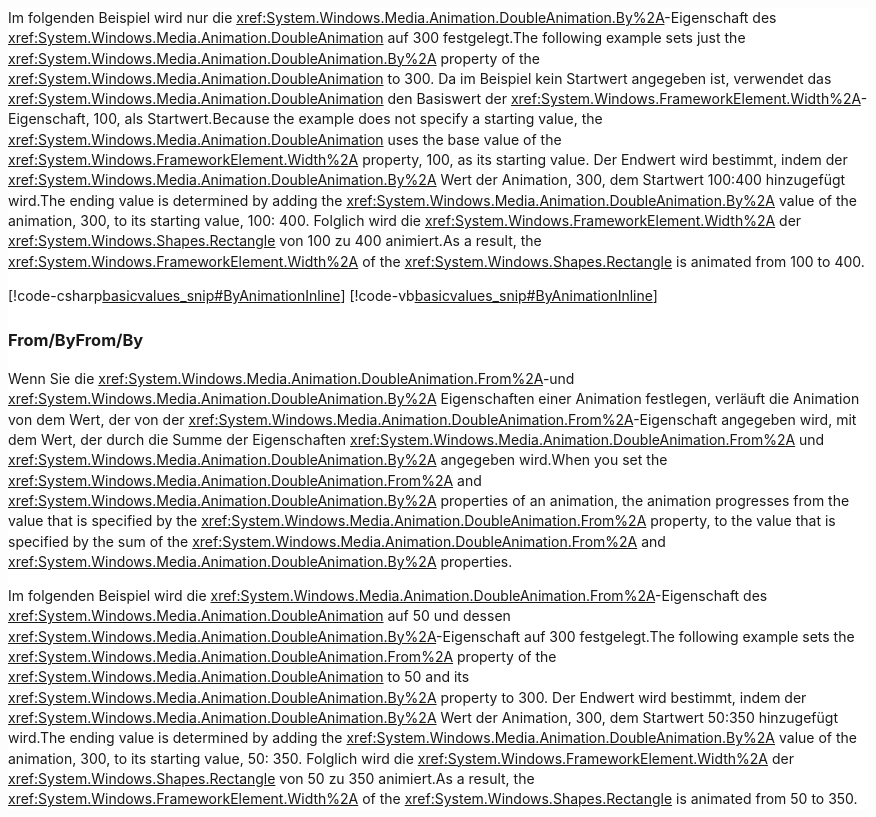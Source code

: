  <span data-ttu-id="b9ad1-164">Im folgenden Beispiel wird nur die <xref:System.Windows.Media.Animation.DoubleAnimation.By%2A>-Eigenschaft des <xref:System.Windows.Media.Animation.DoubleAnimation> auf 300 festgelegt.</span><span class="sxs-lookup"><span data-stu-id="b9ad1-164">The following example sets just the <xref:System.Windows.Media.Animation.DoubleAnimation.By%2A> property of the <xref:System.Windows.Media.Animation.DoubleAnimation> to 300.</span></span> <span data-ttu-id="b9ad1-165">Da im Beispiel kein Startwert angegeben ist, verwendet das <xref:System.Windows.Media.Animation.DoubleAnimation> den Basiswert der <xref:System.Windows.FrameworkElement.Width%2A>-Eigenschaft, 100, als Startwert.</span><span class="sxs-lookup"><span data-stu-id="b9ad1-165">Because the example does not specify a starting value, the <xref:System.Windows.Media.Animation.DoubleAnimation> uses the base value of the <xref:System.Windows.FrameworkElement.Width%2A> property, 100, as its starting value.</span></span> <span data-ttu-id="b9ad1-166">Der Endwert wird bestimmt, indem der <xref:System.Windows.Media.Animation.DoubleAnimation.By%2A> Wert der Animation, 300, dem Startwert 100:400 hinzugefügt wird.</span><span class="sxs-lookup"><span data-stu-id="b9ad1-166">The ending value is determined by adding the <xref:System.Windows.Media.Animation.DoubleAnimation.By%2A> value of the animation, 300, to its starting value, 100: 400.</span></span> <span data-ttu-id="b9ad1-167">Folglich wird die <xref:System.Windows.FrameworkElement.Width%2A> der <xref:System.Windows.Shapes.Rectangle> von 100 zu 400 animiert.</span><span class="sxs-lookup"><span data-stu-id="b9ad1-167">As a result, the <xref:System.Windows.FrameworkElement.Width%2A> of the <xref:System.Windows.Shapes.Rectangle> is animated from 100 to 400.</span></span>  
  
 [!code-csharp[basicvalues_snip#ByAnimationInline](~/samples/snippets/csharp/VS_Snippets_Wpf/basicvalues_snip/CSharp/AnimationTargetValuesExample.cs#byanimationinline)]
 [!code-vb[basicvalues_snip#ByAnimationInline](~/samples/snippets/visualbasic/VS_Snippets_Wpf/basicvalues_snip/VisualBasic/AnimationTargetValuesExample.vb#byanimationinline)]  
  
### <a name="fromby"></a><span data-ttu-id="b9ad1-168">From/By</span><span class="sxs-lookup"><span data-stu-id="b9ad1-168">From/By</span></span>  
 <span data-ttu-id="b9ad1-169">Wenn Sie die <xref:System.Windows.Media.Animation.DoubleAnimation.From%2A>-und <xref:System.Windows.Media.Animation.DoubleAnimation.By%2A> Eigenschaften einer Animation festlegen, verläuft die Animation von dem Wert, der von der <xref:System.Windows.Media.Animation.DoubleAnimation.From%2A>-Eigenschaft angegeben wird, mit dem Wert, der durch die Summe der Eigenschaften <xref:System.Windows.Media.Animation.DoubleAnimation.From%2A> und <xref:System.Windows.Media.Animation.DoubleAnimation.By%2A> angegeben wird.</span><span class="sxs-lookup"><span data-stu-id="b9ad1-169">When you set the <xref:System.Windows.Media.Animation.DoubleAnimation.From%2A> and <xref:System.Windows.Media.Animation.DoubleAnimation.By%2A> properties of an animation, the animation progresses from the value that is specified by the <xref:System.Windows.Media.Animation.DoubleAnimation.From%2A> property, to the value that is specified by the sum of the <xref:System.Windows.Media.Animation.DoubleAnimation.From%2A> and <xref:System.Windows.Media.Animation.DoubleAnimation.By%2A> properties.</span></span>  
  
 <span data-ttu-id="b9ad1-170">Im folgenden Beispiel wird die <xref:System.Windows.Media.Animation.DoubleAnimation.From%2A>-Eigenschaft des <xref:System.Windows.Media.Animation.DoubleAnimation> auf 50 und dessen <xref:System.Windows.Media.Animation.DoubleAnimation.By%2A>-Eigenschaft auf 300 festgelegt.</span><span class="sxs-lookup"><span data-stu-id="b9ad1-170">The following example sets the <xref:System.Windows.Media.Animation.DoubleAnimation.From%2A> property of the <xref:System.Windows.Media.Animation.DoubleAnimation> to 50 and its <xref:System.Windows.Media.Animation.DoubleAnimation.By%2A> property to 300.</span></span> <span data-ttu-id="b9ad1-171">Der Endwert wird bestimmt, indem der <xref:System.Windows.Media.Animation.DoubleAnimation.By%2A> Wert der Animation, 300, dem Startwert 50:350 hinzugefügt wird.</span><span class="sxs-lookup"><span data-stu-id="b9ad1-171">The ending value is determined by adding the <xref:System.Windows.Media.Animation.DoubleAnimation.By%2A> value of the animation, 300, to its starting value, 50: 350.</span></span> <span data-ttu-id="b9ad1-172">Folglich wird die <xref:System.Windows.FrameworkElement.Width%2A> der <xref:System.Windows.Shapes.Rectangle> von 50 zu 350 animiert.</span><span class="sxs-lookup"><span data-stu-id="b9ad1-172">As a result, the <xref:System.Windows.FrameworkElement.Width%2A> of the <xref:System.Windows.Shapes.Rectangle> is animated from 50 to 350.</span></span>  
  